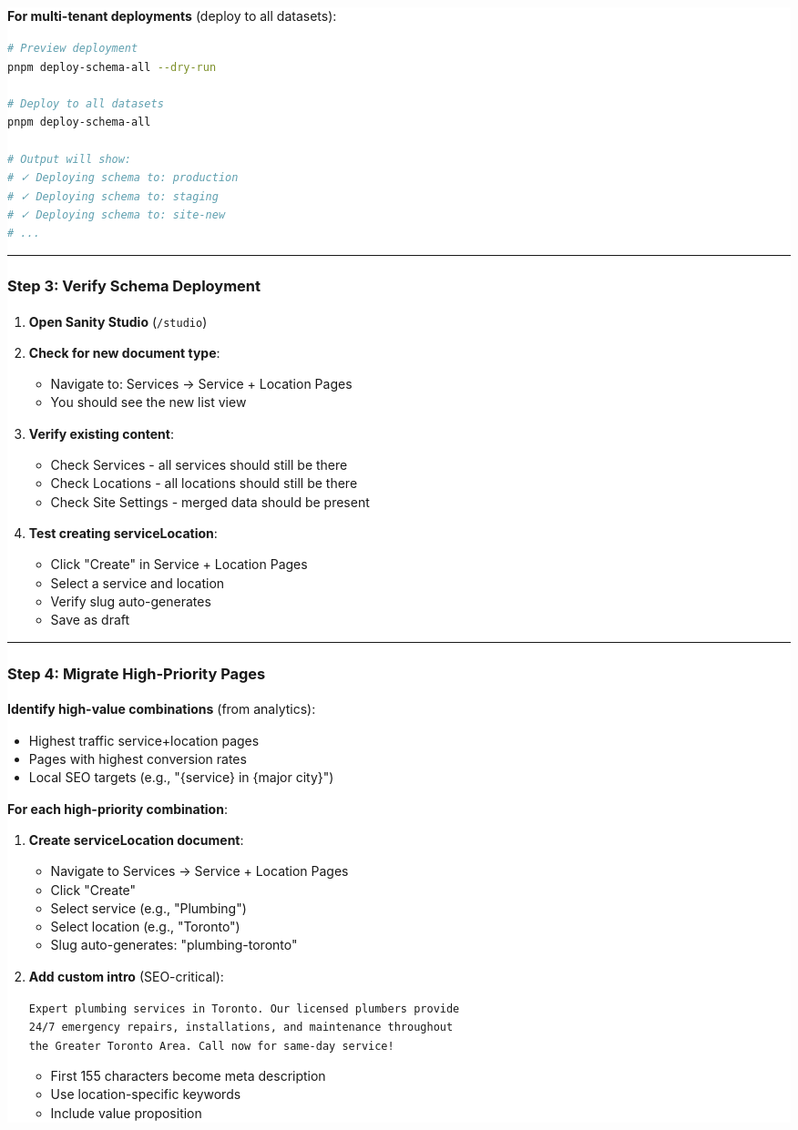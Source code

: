 **For multi-tenant deployments** (deploy to all datasets):
```bash
# Preview deployment
pnpm deploy-schema-all --dry-run

# Deploy to all datasets
pnpm deploy-schema-all

# Output will show:
# ✓ Deploying schema to: production
# ✓ Deploying schema to: staging
# ✓ Deploying schema to: site-new
# ...
```

---

### Step 3: Verify Schema Deployment

1. **Open Sanity Studio** (`/studio`)

2. **Check for new document type**:
   - Navigate to: Services → Service + Location Pages
   - You should see the new list view

3. **Verify existing content**:
   - Check Services - all services should still be there
   - Check Locations - all locations should still be there
   - Check Site Settings - merged data should be present

4. **Test creating serviceLocation**:
   - Click "Create" in Service + Location Pages
   - Select a service and location
   - Verify slug auto-generates
   - Save as draft

---

### Step 4: Migrate High-Priority Pages

**Identify high-value combinations** (from analytics):
- Highest traffic service+location pages
- Pages with highest conversion rates
- Local SEO targets (e.g., "{service} in {major city}")

**For each high-priority combination**:

1. **Create serviceLocation document**:
   - Navigate to Services → Service + Location Pages
   - Click "Create"
   - Select service (e.g., "Plumbing")
   - Select location (e.g., "Toronto")
   - Slug auto-generates: "plumbing-toronto"

2. **Add custom intro** (SEO-critical):
   ```
   Expert plumbing services in Toronto. Our licensed plumbers provide
   24/7 emergency repairs, installations, and maintenance throughout
   the Greater Toronto Area. Call now for same-day service!
   ```
   - First 155 characters become meta description
   - Use location-specific keywords
   - Include value proposition
